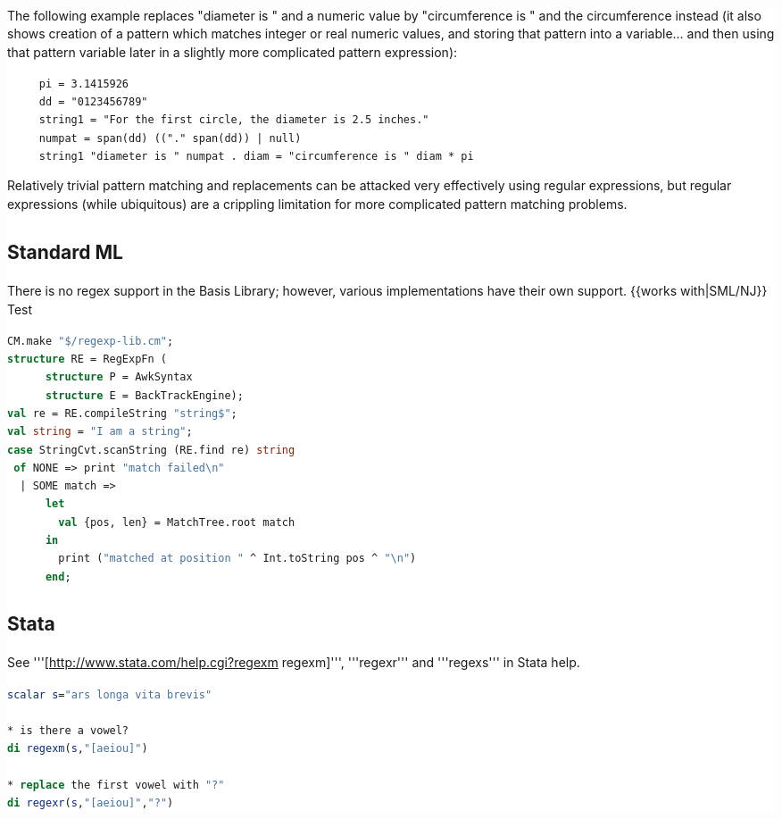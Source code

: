 The following example replaces "diameter is " and a numeric value by "circumference is " and the circumference instead (it also shows creation of a pattern which matches integer or real numeric values, and storing that pattern into a variable... and then using that pattern variable later in a slightly more complicated pattern expression):


```snobol4
     pi = 3.1415926
     dd = "0123456789"
     string1 = "For the first circle, the diameter is 2.5 inches."
     numpat = span(dd) (("." span(dd)) | null)
     string1 "diameter is " numpat . diam = "circumference is " diam * pi
```


Relatively trivial pattern matching and replacements can be attacked very effectively using regular expressions, but regular expressions (while ubiquitous) are a crippling limitation for more complicated pattern matching problems.


## Standard ML

There is no regex support in the Basis Library; however, various implementations have their own support.
{{works with|SML/NJ}}
Test

```sml
CM.make "$/regexp-lib.cm";
structure RE = RegExpFn (
      structure P = AwkSyntax
      structure E = BackTrackEngine);
val re = RE.compileString "string$";
val string = "I am a string";
case StringCvt.scanString (RE.find re) string
 of NONE => print "match failed\n"
  | SOME match =>
      let
        val {pos, len} = MatchTree.root match
      in
        print ("matched at position " ^ Int.toString pos ^ "\n")
      end;
```



## Stata

See '''[http://www.stata.com/help.cgi?regexm regexm]''', '''regexr''' and '''regexs''' in Stata help.


```stata
scalar s="ars longa vita brevis"

* is there a vowel?
di regexm(s,"[aeiou]")

* replace the first vowel with "?"
di regexr(s,"[aeiou]","?")
```
